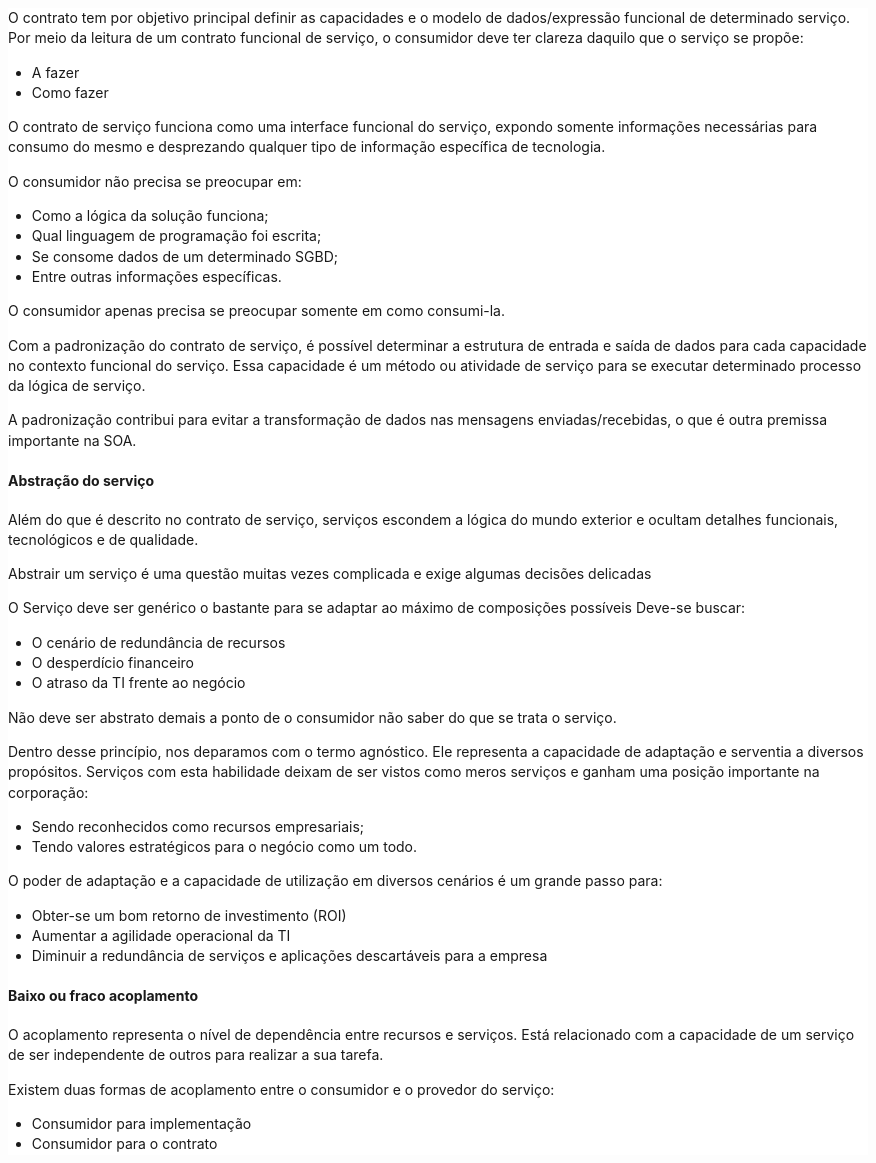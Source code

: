 O contrato tem por objetivo principal definir as capacidades e o modelo de dados/expressão funcional de determinado serviço. Por meio da leitura de um contrato funcional de serviço, o consumidor deve ter clareza daquilo que o serviço se propõe:

- A fazer
- Como fazer

O contrato de serviço funciona como uma interface funcional do serviço, expondo somente informações necessárias para consumo do mesmo e desprezando qualquer tipo de informação específica de tecnologia.

O consumidor não precisa se preocupar em:
- Como a lógica da solução funciona;
- Qual linguagem de programação foi escrita;
- Se consome dados de um determinado SGBD;
- Entre outras informações específicas.

O consumidor apenas precisa se preocupar somente em como consumi-la.

Com a padronização do contrato de serviço, é possível determinar a estrutura de entrada e saída de dados para cada capacidade no contexto funcional do serviço. Essa capacidade é um método ou atividade de serviço para se executar determinado processo da lógica de serviço.

A padronização contribui para evitar a transformação de dados nas mensagens enviadas/recebidas, o que é outra premissa importante na SOA.

#### Abstração do serviço
Além do que é descrito no contrato de serviço, serviços escondem a lógica do mundo exterior e ocultam detalhes funcionais, tecnológicos e de qualidade.

Abstrair um serviço é uma questão muitas vezes complicada e exige algumas decisões delicadas

O Serviço deve ser genérico o bastante para se adaptar ao máximo de composições possíveis
Deve-se buscar:
- O cenário de redundância de recursos
- O desperdício financeiro
- O atraso da TI frente ao negócio

Não deve ser abstrato demais a ponto de o consumidor não saber do que se trata o serviço.

Dentro desse princípio, nos deparamos com o termo agnóstico. Ele representa a capacidade de adaptação e serventia a diversos propósitos. Serviços com esta habilidade deixam de ser vistos como meros serviços e ganham uma posição importante na corporação:
- Sendo reconhecidos como recursos empresariais;
- Tendo valores estratégicos para o negócio como um todo.

O poder de adaptação e a capacidade de utilização em diversos cenários é um grande passo para:
- Obter-se um bom retorno de investimento (ROI)
- Aumentar a agilidade operacional da TI
- Diminuir a redundância de serviços e aplicações descartáveis para a empresa
 

#### Baixo ou fraco acoplamento
O acoplamento representa o nível de dependência entre recursos e serviços. Está relacionado com a capacidade de um serviço de ser independente de outros para realizar a sua tarefa.

Existem duas formas de acoplamento entre o consumidor e o provedor do serviço:
- Consumidor para implementação
- Consumidor para o contrato
